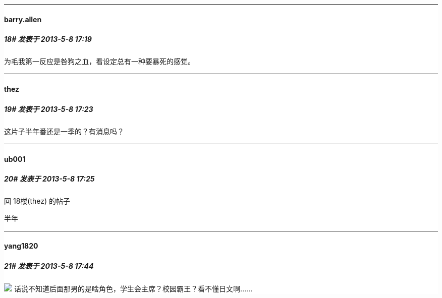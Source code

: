 





-----

####  barry.allen  
##### 18#       发表于 2013-5-8 17:19




为毛我第一反应是咎狗之血，看设定总有一种要暴死的感觉。







-----

####  thez  
##### 19#       发表于 2013-5-8 17:23




这片子半年番还是一季的？有消息吗？







-----

####  ub001  
##### 20#       发表于 2013-5-8 17:25

回 18楼(thez) 的帖子



半年







-----

####  yang1820  
##### 21#       发表于 2013-5-8 17:44



<img src="https://static.saraba1st.com/image/smiley/face/98.gif" referrerpolicy="no-referrer">
话说不知道后面那男的是啥角色，学生会主席？校园霸王？看不懂日文啊……





